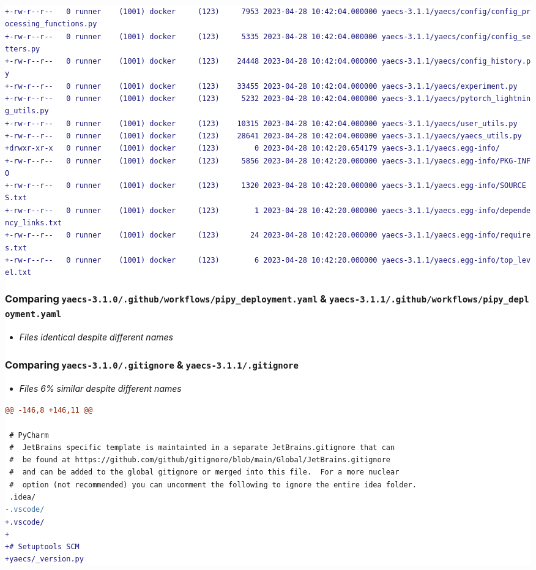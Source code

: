 ```diff
+-rw-r--r--   0 runner    (1001) docker     (123)     7953 2023-04-28 10:42:04.000000 yaecs-3.1.1/yaecs/config/config_processing_functions.py
+-rw-r--r--   0 runner    (1001) docker     (123)     5335 2023-04-28 10:42:04.000000 yaecs-3.1.1/yaecs/config/config_setters.py
+-rw-r--r--   0 runner    (1001) docker     (123)    24448 2023-04-28 10:42:04.000000 yaecs-3.1.1/yaecs/config_history.py
+-rw-r--r--   0 runner    (1001) docker     (123)    33455 2023-04-28 10:42:04.000000 yaecs-3.1.1/yaecs/experiment.py
+-rw-r--r--   0 runner    (1001) docker     (123)     5232 2023-04-28 10:42:04.000000 yaecs-3.1.1/yaecs/pytorch_lightning_utils.py
+-rw-r--r--   0 runner    (1001) docker     (123)    10315 2023-04-28 10:42:04.000000 yaecs-3.1.1/yaecs/user_utils.py
+-rw-r--r--   0 runner    (1001) docker     (123)    28641 2023-04-28 10:42:04.000000 yaecs-3.1.1/yaecs/yaecs_utils.py
+drwxr-xr-x   0 runner    (1001) docker     (123)        0 2023-04-28 10:42:20.654179 yaecs-3.1.1/yaecs.egg-info/
+-rw-r--r--   0 runner    (1001) docker     (123)     5856 2023-04-28 10:42:20.000000 yaecs-3.1.1/yaecs.egg-info/PKG-INFO
+-rw-r--r--   0 runner    (1001) docker     (123)     1320 2023-04-28 10:42:20.000000 yaecs-3.1.1/yaecs.egg-info/SOURCES.txt
+-rw-r--r--   0 runner    (1001) docker     (123)        1 2023-04-28 10:42:20.000000 yaecs-3.1.1/yaecs.egg-info/dependency_links.txt
+-rw-r--r--   0 runner    (1001) docker     (123)       24 2023-04-28 10:42:20.000000 yaecs-3.1.1/yaecs.egg-info/requires.txt
+-rw-r--r--   0 runner    (1001) docker     (123)        6 2023-04-28 10:42:20.000000 yaecs-3.1.1/yaecs.egg-info/top_level.txt
```

### Comparing `yaecs-3.1.0/.github/workflows/pipy_deployment.yaml` & `yaecs-3.1.1/.github/workflows/pipy_deployment.yaml`

 * *Files identical despite different names*

### Comparing `yaecs-3.1.0/.gitignore` & `yaecs-3.1.1/.gitignore`

 * *Files 6% similar despite different names*

```diff
@@ -146,8 +146,11 @@
 
 # PyCharm
 #  JetBrains specific template is maintainted in a separate JetBrains.gitignore that can
 #  be found at https://github.com/github/gitignore/blob/main/Global/JetBrains.gitignore
 #  and can be added to the global gitignore or merged into this file.  For a more nuclear
 #  option (not recommended) you can uncomment the following to ignore the entire idea folder.
 .idea/
-.vscode/
+.vscode/
+
+# Setuptools SCM
+yaecs/_version.py
```
